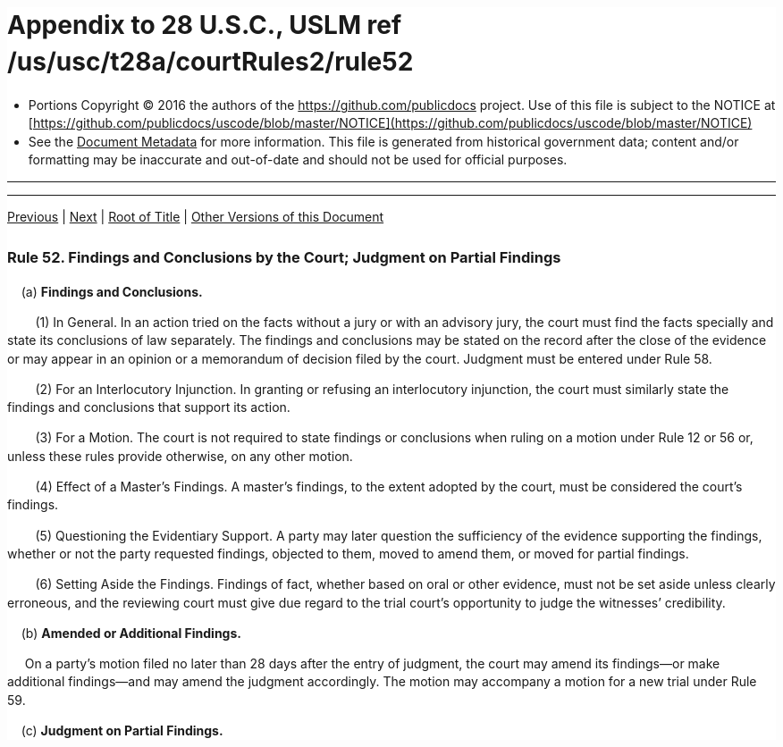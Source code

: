 ---
---

# Appendix to 28 U.S.C., USLM ref /us/usc/t28a/courtRules2/rule52

* Portions Copyright © 2016 the authors of the https://github.com/publicdocs project.
  Use of this file is subject to the NOTICE at [https://github.com/publicdocs/uscode/blob/master/NOTICE](https://github.com/publicdocs/uscode/blob/master/NOTICE)
* See the [Document Metadata](././../../../..//README.md) for more information.
  This file is generated from historical government data; content and/or formatting may be inaccurate and out-of-date and should not be used for official purposes.

----------
----------

[Previous](./../../../..//us/usc/t28a/courtRules2/m__us_usc_t28a_courtRules2_rule51.md) | [Next](./../../../..//us/usc/t28a/courtRules2/m__us_usc_t28a_courtRules2_rule53.md) | [Root of Title](./../../../../) | [Other Versions of this Document](https://publicdocs.github.io/go/links?ns=uslm&ref=%2Fus%2Fusc%2Ft28a%2FcourtRules2%2Frule52)

### Rule 52. Findings and Conclusions by the Court; Judgment on Partial Findings

    (a) __Findings and Conclusions.__ 

        (1) In General. In an action tried on the facts without a jury or with an advisory jury, the court must find the facts specially and state its conclusions of law separately. The findings and conclusions may be stated on the record after the close of the evidence or may appear in an opinion or a memorandum of decision filed by the court. Judgment must be entered under Rule 58.

        (2) For an Interlocutory Injunction. In granting or refusing an interlocutory injunction, the court must similarly state the findings and conclusions that support its action.

        (3) For a Motion. The court is not required to state findings or conclusions when ruling on a motion under Rule 12 or 56 or, unless these rules provide otherwise, on any other motion.

        (4) Effect of a Master’s Findings. A master’s findings, to the extent adopted by the court, must be considered the court’s findings.

        (5) Questioning the Evidentiary Support. A party may later question the sufficiency of the evidence supporting the findings, whether or not the party requested findings, objected to them, moved to amend them, or moved for partial findings.

        (6) Setting Aside the Findings. Findings of fact, whether based on oral or other evidence, must not be set aside unless clearly erroneous, and the reviewing court must give due regard to the trial court’s opportunity to judge the witnesses’ credibility.

    (b) __Amended or Additional Findings.__ 

     On a party’s motion filed no later than 28 days after the entry of judgment, the court may amend its findings—or make additional findings—and may amend the judgment accordingly. The motion may accompany a motion for a new trial under Rule 59.

    (c) __Judgment on Partial Findings.__ 
